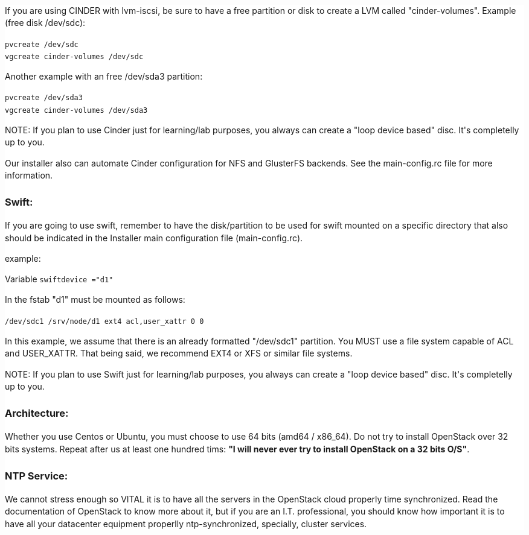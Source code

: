 If you are using CINDER with lvm-iscsi, be sure to have a free partition or disk to create a LVM called "cinder-volumes". Example (free disk /dev/sdc):

```bash
pvcreate /dev/sdc
vgcreate cinder-volumes /dev/sdc
```

Another example with an free /dev/sda3 partition:

```bash
pvcreate /dev/sda3
vgcreate cinder-volumes /dev/sda3
```

NOTE: If you plan to use Cinder just for learning/lab purposes, you always can create a "loop device based" disc. It's completelly up to you.

Our installer also can automate Cinder configuration for NFS and GlusterFS backends. See the main-config.rc file for more information.


### Swift:

If you are going to use swift, remember to have the disk/partition to be used for swift mounted on a specific directory that also should be indicated in the Installer main configuration file (main-config.rc).

example:

Variable `swiftdevice ="d1"`

In the fstab "d1" must be mounted as follows:

```
/dev/sdc1 /srv/node/d1 ext4 acl,user_xattr 0 0
```

In this example, we assume that there is an already formatted "/dev/sdc1" partition. You MUST use a file system capable of ACL and USER_XATTR. That being said, we recommend EXT4 or XFS or similar file systems.

NOTE: If you plan to use Swift just for learning/lab purposes, you always can create a "loop device based" disc. It's completelly up to you.


### Architecture:

Whether you use Centos or Ubuntu, you must choose to use 64 bits (amd64 / x86_64). Do not try to install OpenStack over 32 bits systems. Repeat after us at least one hundred tims: **"I will never ever try to install OpenStack on a 32 bits O/S"**.


### NTP Service:

We cannot stress enough so VITAL it is to have all the servers in the OpenStack cloud properly time synchronized. Read the documentation of OpenStack to know more about it, but if you are an I.T. professional, you should know how important it is to have all your datacenter equipment properlly ntp-synchronized, specially, cluster services.
